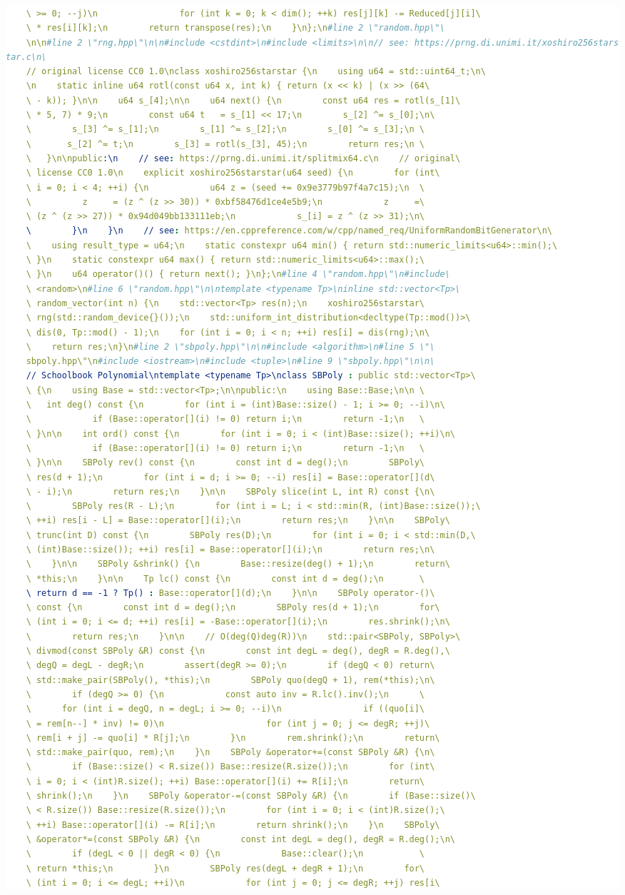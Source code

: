 ```yaml
    \ >= 0; --j)\n                for (int k = 0; k < dim(); ++k) res[j][k] -= Reduced[j][i]\
    \ * res[i][k];\n        return transpose(res);\n    }\n};\n#line 2 \"random.hpp\"\
    \n\n#line 2 \"rng.hpp\"\n\n#include <cstdint>\n#include <limits>\n\n// see: https://prng.di.unimi.it/xoshiro256starstar.c\n\
    // original license CC0 1.0\nclass xoshiro256starstar {\n    using u64 = std::uint64_t;\n\
    \n    static inline u64 rotl(const u64 x, int k) { return (x << k) | (x >> (64\
    \ - k)); }\n\n    u64 s_[4];\n\n    u64 next() {\n        const u64 res = rotl(s_[1]\
    \ * 5, 7) * 9;\n        const u64 t   = s_[1] << 17;\n        s_[2] ^= s_[0];\n\
    \        s_[3] ^= s_[1];\n        s_[1] ^= s_[2];\n        s_[0] ^= s_[3];\n \
    \       s_[2] ^= t;\n        s_[3] = rotl(s_[3], 45);\n        return res;\n \
    \   }\n\npublic:\n    // see: https://prng.di.unimi.it/splitmix64.c\n    // original\
    \ license CC0 1.0\n    explicit xoshiro256starstar(u64 seed) {\n        for (int\
    \ i = 0; i < 4; ++i) {\n            u64 z = (seed += 0x9e3779b97f4a7c15);\n  \
    \          z     = (z ^ (z >> 30)) * 0xbf58476d1ce4e5b9;\n            z     =\
    \ (z ^ (z >> 27)) * 0x94d049bb133111eb;\n            s_[i] = z ^ (z >> 31);\n\
    \        }\n    }\n    // see: https://en.cppreference.com/w/cpp/named_req/UniformRandomBitGenerator\n\
    \    using result_type = u64;\n    static constexpr u64 min() { return std::numeric_limits<u64>::min();\
    \ }\n    static constexpr u64 max() { return std::numeric_limits<u64>::max();\
    \ }\n    u64 operator()() { return next(); }\n};\n#line 4 \"random.hpp\"\n#include\
    \ <random>\n#line 6 \"random.hpp\"\n\ntemplate <typename Tp>\ninline std::vector<Tp>\
    \ random_vector(int n) {\n    std::vector<Tp> res(n);\n    xoshiro256starstar\
    \ rng(std::random_device{}());\n    std::uniform_int_distribution<decltype(Tp::mod())>\
    \ dis(0, Tp::mod() - 1);\n    for (int i = 0; i < n; ++i) res[i] = dis(rng);\n\
    \    return res;\n}\n#line 2 \"sbpoly.hpp\"\n\n#include <algorithm>\n#line 5 \"\
    sbpoly.hpp\"\n#include <iostream>\n#include <tuple>\n#line 9 \"sbpoly.hpp\"\n\n\
    // Schoolbook Polynomial\ntemplate <typename Tp>\nclass SBPoly : public std::vector<Tp>\
    \ {\n    using Base = std::vector<Tp>;\n\npublic:\n    using Base::Base;\n\n \
    \   int deg() const {\n        for (int i = (int)Base::size() - 1; i >= 0; --i)\n\
    \            if (Base::operator[](i) != 0) return i;\n        return -1;\n   \
    \ }\n\n    int ord() const {\n        for (int i = 0; i < (int)Base::size(); ++i)\n\
    \            if (Base::operator[](i) != 0) return i;\n        return -1;\n   \
    \ }\n\n    SBPoly rev() const {\n        const int d = deg();\n        SBPoly\
    \ res(d + 1);\n        for (int i = d; i >= 0; --i) res[i] = Base::operator[](d\
    \ - i);\n        return res;\n    }\n\n    SBPoly slice(int L, int R) const {\n\
    \        SBPoly res(R - L);\n        for (int i = L; i < std::min(R, (int)Base::size());\
    \ ++i) res[i - L] = Base::operator[](i);\n        return res;\n    }\n\n    SBPoly\
    \ trunc(int D) const {\n        SBPoly res(D);\n        for (int i = 0; i < std::min(D,\
    \ (int)Base::size()); ++i) res[i] = Base::operator[](i);\n        return res;\n\
    \    }\n\n    SBPoly &shrink() {\n        Base::resize(deg() + 1);\n        return\
    \ *this;\n    }\n\n    Tp lc() const {\n        const int d = deg();\n       \
    \ return d == -1 ? Tp() : Base::operator[](d);\n    }\n\n    SBPoly operator-()\
    \ const {\n        const int d = deg();\n        SBPoly res(d + 1);\n        for\
    \ (int i = 0; i <= d; ++i) res[i] = -Base::operator[](i);\n        res.shrink();\n\
    \        return res;\n    }\n\n    // O(deg(Q)deg(R))\n    std::pair<SBPoly, SBPoly>\
    \ divmod(const SBPoly &R) const {\n        const int degL = deg(), degR = R.deg(),\
    \ degQ = degL - degR;\n        assert(degR >= 0);\n        if (degQ < 0) return\
    \ std::make_pair(SBPoly(), *this);\n        SBPoly quo(degQ + 1), rem(*this);\n\
    \        if (degQ >= 0) {\n            const auto inv = R.lc().inv();\n      \
    \      for (int i = degQ, n = degL; i >= 0; --i)\n                if ((quo[i]\
    \ = rem[n--] * inv) != 0)\n                    for (int j = 0; j <= degR; ++j)\
    \ rem[i + j] -= quo[i] * R[j];\n        }\n        rem.shrink();\n        return\
    \ std::make_pair(quo, rem);\n    }\n    SBPoly &operator+=(const SBPoly &R) {\n\
    \        if (Base::size() < R.size()) Base::resize(R.size());\n        for (int\
    \ i = 0; i < (int)R.size(); ++i) Base::operator[](i) += R[i];\n        return\
    \ shrink();\n    }\n    SBPoly &operator-=(const SBPoly &R) {\n        if (Base::size()\
    \ < R.size()) Base::resize(R.size());\n        for (int i = 0; i < (int)R.size();\
    \ ++i) Base::operator[](i) -= R[i];\n        return shrink();\n    }\n    SBPoly\
    \ &operator*=(const SBPoly &R) {\n        const int degL = deg(), degR = R.deg();\n\
    \        if (degL < 0 || degR < 0) {\n            Base::clear();\n           \
    \ return *this;\n        }\n        SBPoly res(degL + degR + 1);\n        for\
    \ (int i = 0; i <= degL; ++i)\n            for (int j = 0; j <= degR; ++j) res[i\
```